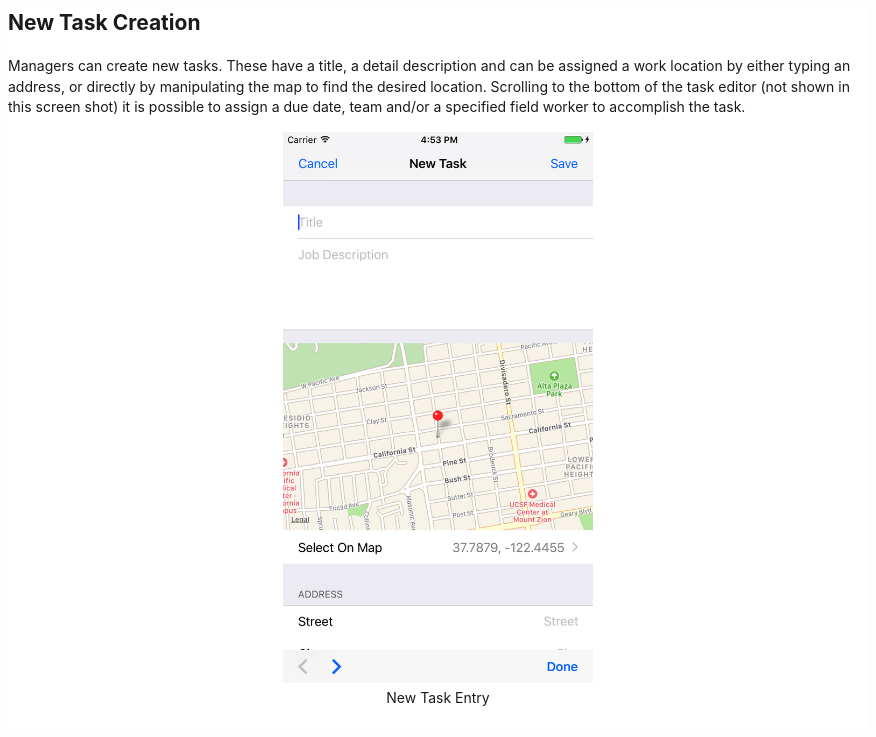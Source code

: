 



## New Task Creation

Managers can create new tasks. These have a title, a detail description and can be assigned a work location by either typing an address, or directly by manipulating the map to find the desired location. Scrolling to the bottom of the task editor (not shown in this screen shot) it is possible to assign a due date, team and/or a specified field worker to accomplish the task.
<center> <img src="Graphics/TeamWork-NewTask.png" width="310" height="552" /><br/>New Task Entry</center><br>
